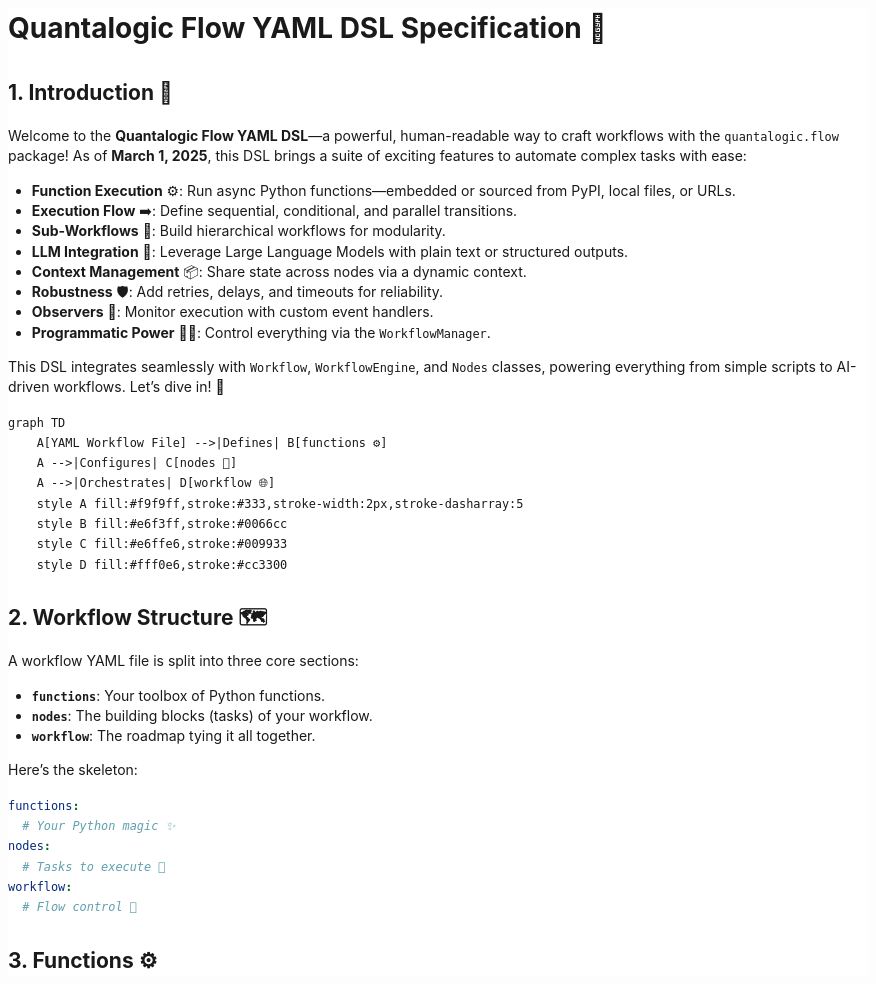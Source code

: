 # Quantalogic Flow YAML DSL Specification 🚀

## 1. Introduction 🌟

Welcome to the **Quantalogic Flow YAML DSL**—a powerful, human-readable way to craft workflows with the `quantalogic.flow` package! As of **March 1, 2025**, this DSL brings a suite of exciting features to automate complex tasks with ease:

- **Function Execution** ⚙️: Run async Python functions—embedded or sourced from PyPI, local files, or URLs.
- **Execution Flow** ➡️: Define sequential, conditional, and parallel transitions.
- **Sub-Workflows** 🌳: Build hierarchical workflows for modularity.
- **LLM Integration** 🤖: Leverage Large Language Models with plain text or structured outputs.
- **Context Management** 📦: Share state across nodes via a dynamic context.
- **Robustness** 🛡️: Add retries, delays, and timeouts for reliability.
- **Observers** 👀: Monitor execution with custom event handlers.
- **Programmatic Power** 🧑‍💻: Control everything via the `WorkflowManager`.

This DSL integrates seamlessly with `Workflow`, `WorkflowEngine`, and `Nodes` classes, powering everything from simple scripts to AI-driven workflows. Let’s dive in! 🎉

```mermaid
graph TD
    A[YAML Workflow File] -->|Defines| B[functions ⚙️]
    A -->|Configures| C[nodes 🧩]
    A -->|Orchestrates| D[workflow 🌐]
    style A fill:#f9f9ff,stroke:#333,stroke-width:2px,stroke-dasharray:5
    style B fill:#e6f3ff,stroke:#0066cc
    style C fill:#e6ffe6,stroke:#009933
    style D fill:#fff0e6,stroke:#cc3300
```

## 2. Workflow Structure 🗺️

A workflow YAML file is split into three core sections:

- **`functions`**: Your toolbox of Python functions.
- **`nodes`**: The building blocks (tasks) of your workflow.
- **`workflow`**: The roadmap tying it all together.

Here’s the skeleton:

```yaml
functions:
  # Your Python magic ✨
nodes:
  # Tasks to execute 🎯
workflow:
  # Flow control 🚦
```

## 3. Functions ⚙️

